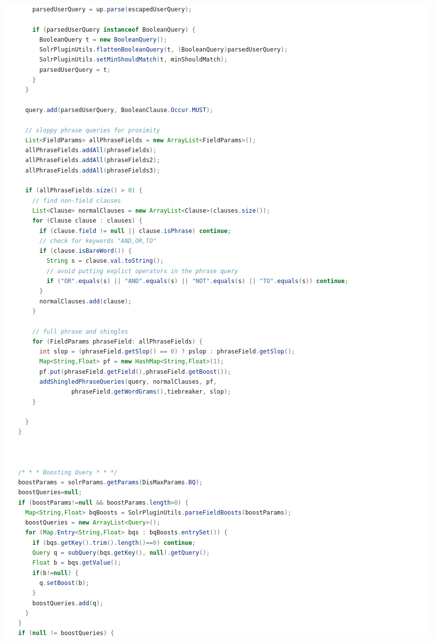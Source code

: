 ```java
        parsedUserQuery = up.parse(escapedUserQuery);

        if (parsedUserQuery instanceof BooleanQuery) {
          BooleanQuery t = new BooleanQuery();
          SolrPluginUtils.flattenBooleanQuery(t, (BooleanQuery)parsedUserQuery);
          SolrPluginUtils.setMinShouldMatch(t, minShouldMatch);
          parsedUserQuery = t;
        }
      }

      query.add(parsedUserQuery, BooleanClause.Occur.MUST);

      // sloppy phrase queries for proximity
      List<FieldParams> allPhraseFields = new ArrayList<FieldParams>();
      allPhraseFields.addAll(phraseFields);
      allPhraseFields.addAll(phraseFields2);
      allPhraseFields.addAll(phraseFields3);

      if (allPhraseFields.size() > 0) {
        // find non-field clauses
        List<Clause> normalClauses = new ArrayList<Clause>(clauses.size());
        for (Clause clause : clauses) {
          if (clause.field != null || clause.isPhrase) continue;
          // check for keywords "AND,OR,TO"
          if (clause.isBareWord()) {
            String s = clause.val.toString();
            // avoid putting explict operators in the phrase query
            if ("OR".equals(s) || "AND".equals(s) || "NOT".equals(s) || "TO".equals(s)) continue;
          }
          normalClauses.add(clause);
        }

        // full phrase and shingles
        for (FieldParams phraseField: allPhraseFields) {
          int slop = (phraseField.getSlop() == 0) ? pslop : phraseField.getSlop();
          Map<String,Float> pf = new HashMap<String,Float>(1);
          pf.put(phraseField.getField(),phraseField.getBoost());
          addShingledPhraseQueries(query, normalClauses, pf,   
				   phraseField.getWordGrams(),tiebreaker, slop);
        }
        
      }
    }



    /* * * Boosting Query * * */
    boostParams = solrParams.getParams(DisMaxParams.BQ);
    boostQueries=null;
    if (boostParams!=null && boostParams.length>0) {
      Map<String,Float> bqBoosts = SolrPluginUtils.parseFieldBoosts(boostParams);
      boostQueries = new ArrayList<Query>();
      for (Map.Entry<String,Float> bqs : bqBoosts.entrySet()) {
        if (bqs.getKey().trim().length()==0) continue;
        Query q = subQuery(bqs.getKey(), null).getQuery();
        Float b = bqs.getValue();
        if(b!=null) {
          q.setBoost(b);
        }
        boostQueries.add(q);
      }
    }
    if (null != boostQueries) {
```